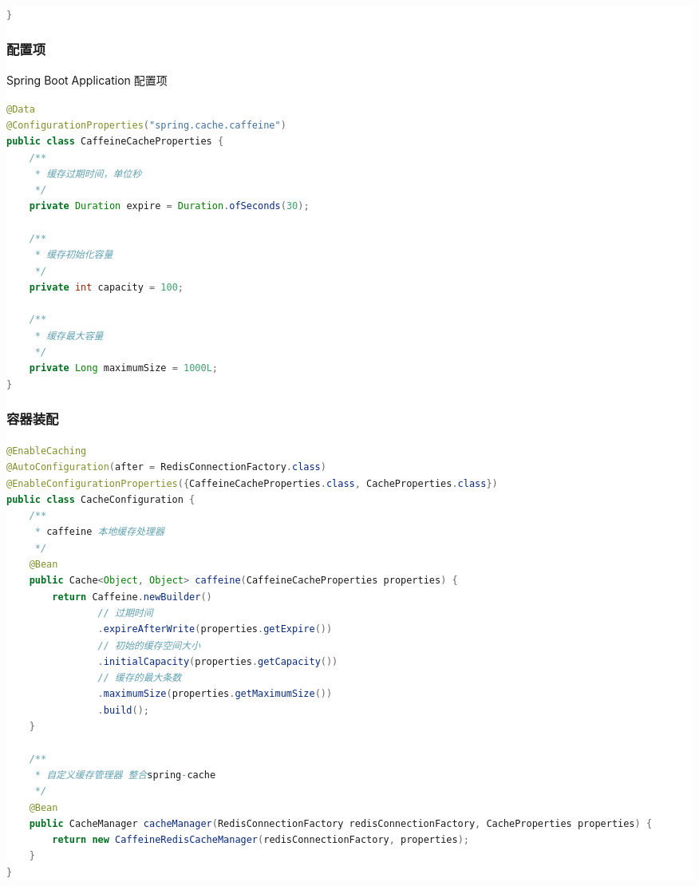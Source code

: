 ```java
}
```

### 配置项

Spring Boot Application 配置项

```java
@Data
@ConfigurationProperties("spring.cache.caffeine")
public class CaffeineCacheProperties {
    /**
     * 缓存过期时间，单位秒
     */
    private Duration expire = Duration.ofSeconds(30);
    
    /**
     * 缓存初始化容量
     */
    private int capacity = 100;
    
    /**
     * 缓存最大容量
     */
    private Long maximumSize = 1000L;
}
```

### 容器装配

```java
@EnableCaching
@AutoConfiguration(after = RedisConnectionFactory.class)
@EnableConfigurationProperties({CaffeineCacheProperties.class, CacheProperties.class})
public class CacheConfiguration {
    /**
     * caffeine 本地缓存处理器
     */
    @Bean
    public Cache<Object, Object> caffeine(CaffeineCacheProperties properties) {
        return Caffeine.newBuilder()
                // 过期时间
                .expireAfterWrite(properties.getExpire())
                // 初始的缓存空间大小
                .initialCapacity(properties.getCapacity())
                // 缓存的最大条数
                .maximumSize(properties.getMaximumSize())
                .build();
    }

    /**
     * 自定义缓存管理器 整合spring-cache
     */
    @Bean
    public CacheManager cacheManager(RedisConnectionFactory redisConnectionFactory, CacheProperties properties) {
        return new CaffeineRedisCacheManager(redisConnectionFactory, properties);
    }
}
```
